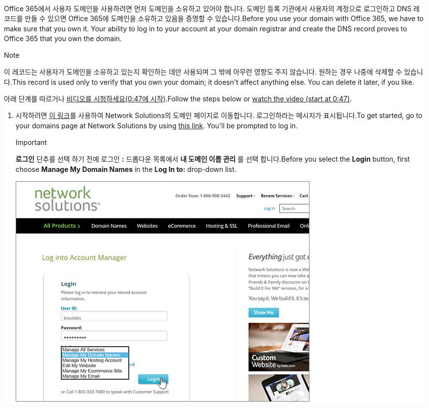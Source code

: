 <span data-ttu-id="e16b7-p102">Office 365에서 사용자 도메인을 사용하려면 먼저 도메인을 소유하고 있어야 합니다. 도메인 등록 기관에서 사용자의 계정으로 로그인하고 DNS 레코드를 만들 수 있으면 Office 365에 도메인을 소유하고 있음을 증명할 수 있습니다.</span><span class="sxs-lookup"><span data-stu-id="e16b7-p102">Before you use your domain with Office 365, we have to make sure that you own it. Your ability to log in to your account at your domain registrar and create the DNS record proves to Office 365 that you own the domain.</span></span>
  
> [!NOTE]
> <span data-ttu-id="e16b7-p103">이 레코드는 사용자가 도메인을 소유하고 있는지 확인하는 데만 사용되며 그 밖에 아무런 영향도 주지 않습니다. 원하는 경우 나중에 삭제할 수 있습니다.</span><span class="sxs-lookup"><span data-stu-id="e16b7-p103">This record is used only to verify that you own your domain; it doesn't affect anything else. You can delete it later, if you like.</span></span> 
  
<span data-ttu-id="e16b7-112">아래 단계를 따르거나 [비디오를 시청하세요(0:47에 시작)](https://support.office.com/article/Video-Change-nameservers-to-set-up-Office-365-with-Network-Solutions-69b092e3-c026-4d19-a7d0-16cdb2d8b261?ui=en-US&amp;rs=en-US&amp;ad=US).</span><span class="sxs-lookup"><span data-stu-id="e16b7-112">Follow the steps below or [watch the video (start at 0:47)](https://support.office.com/article/Video-Change-nameservers-to-set-up-Office-365-with-Network-Solutions-69b092e3-c026-4d19-a7d0-16cdb2d8b261?ui=en-US&amp;rs=en-US&amp;ad=US).</span></span>
  
1. <span data-ttu-id="e16b7-p104">시작하려면 [이 링크](https://www.networksolutions.com/manage-it)를 사용하여 Network Solutions의 도메인 페이지로 이동합니다. 로그인하라는 메시지가 표시됩니다.</span><span class="sxs-lookup"><span data-stu-id="e16b7-p104">To get started, go to your domains page at Network Solutions by using [this link](https://www.networksolutions.com/manage-it). You'll be prompted to log in.</span></span>
    
    > [!IMPORTANT]
    > <span data-ttu-id="e16b7-115">**로그인** 단추를 선택 하기 전에 로그인 **:** 드롭다운 목록에서 **내 도메인 이름 관리** 를 선택 합니다.</span><span class="sxs-lookup"><span data-stu-id="e16b7-115">Before you select the **Login** button, first choose **Manage My Domain Names** in the **Log In to:** drop-down list.</span></span>
  
    ![Manage My Domain Names(내 도메인 이름 관리)를 선택하고 Network Solutions에 로그인합니다.](../../media/fda7d4a1-9445-4086-be9c-87c6983ef2aa.png)
  